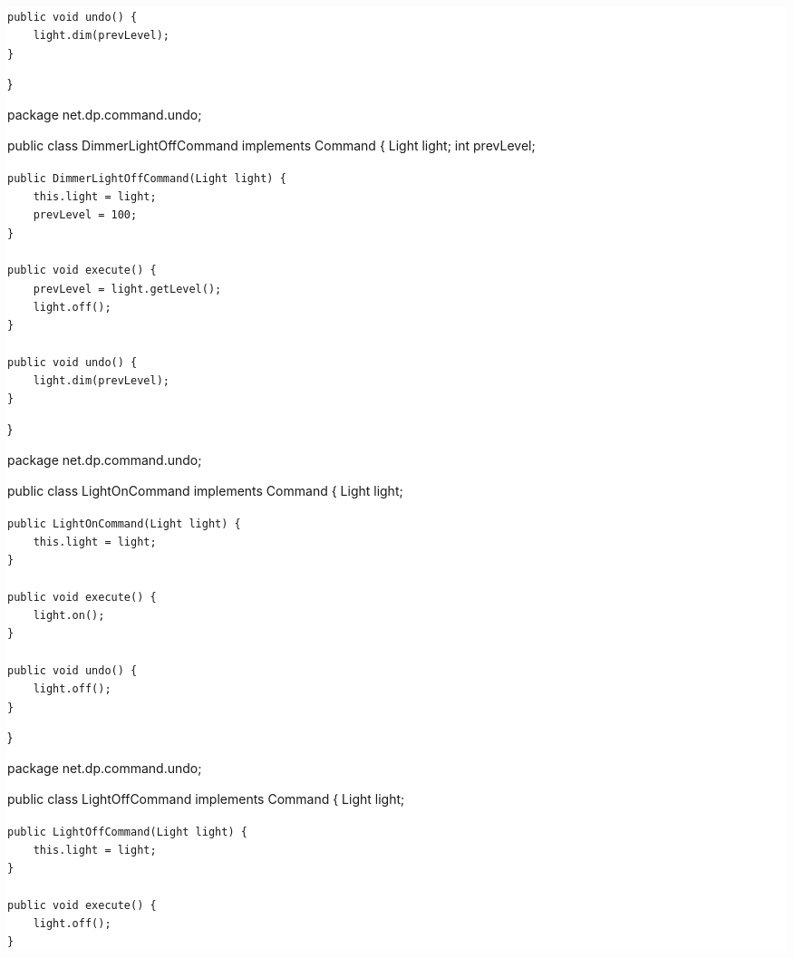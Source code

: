     public void undo() {
        light.dim(prevLevel);
    }
}

 

package net.dp.command.undo;
 
public class DimmerLightOffCommand implements Command {
    Light light;
    int prevLevel;
 
    public DimmerLightOffCommand(Light light) {
        this.light = light;
        prevLevel = 100;
    }
 
    public void execute() {
        prevLevel = light.getLevel();
        light.off();
    }
 
    public void undo() {
        light.dim(prevLevel);
    }
}

package net.dp.command.undo;
 
public class LightOnCommand implements Command {
    Light light;
 
    public LightOnCommand(Light light) {
        this.light = light;
    }
 
    public void execute() {
        light.on();
    }
 
    public void undo() {
        light.off();
    }
}



package net.dp.command.undo;
 
public class LightOffCommand implements Command {
    Light light;
 
    public LightOffCommand(Light light) {
        this.light = light;
    }
 
    public void execute() {
        light.off();
    }
 